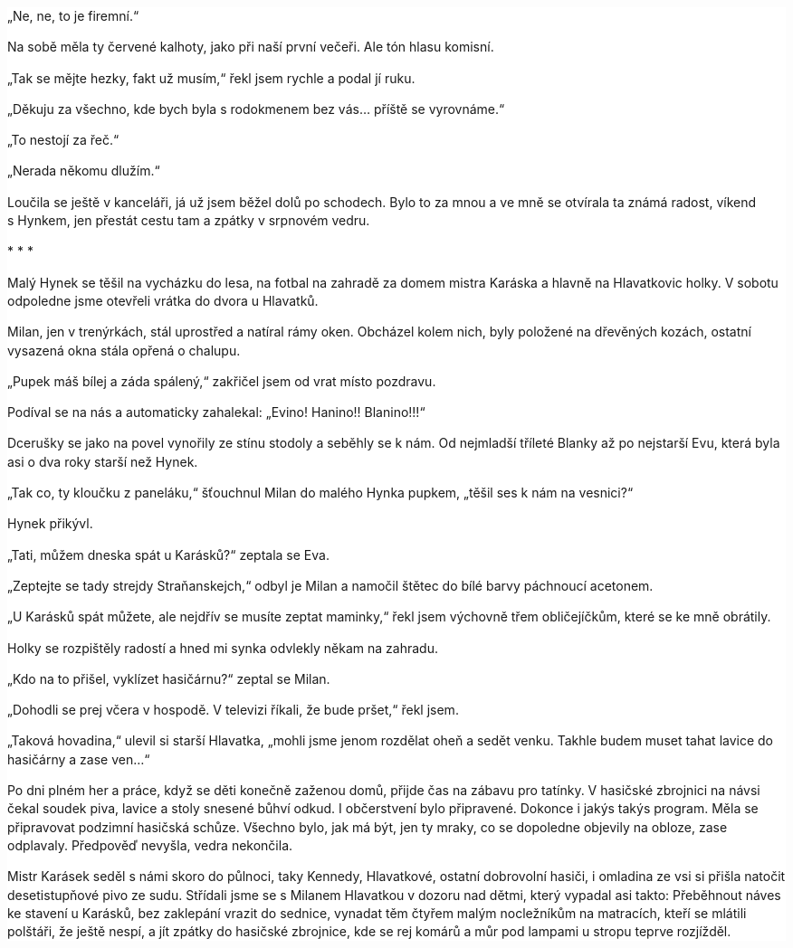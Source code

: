 „Ne, ne, to je firemní.“

Na sobě měla ty červené kalhoty, jako při naší první večeři. Ale tón hlasu komisní.

„Tak se mějte hezky, fakt už musím,“ řekl jsem rychle a podal jí ruku.

„Děkuju za všechno, kde bych byla s rodokmenem bez vás… příště se vyrovnáme.“

„To nestojí za řeč.“

„Nerada někomu dlužím.“

Loučila se ještě v kanceláři, já už jsem běžel dolů po schodech. Bylo to za mnou a ve mně se otvírala ta známá radost, víkend s Hynkem, jen přestát cestu tam a zpátky v srpnovém vedru.

\* \* \*

  

Malý Hynek se těšil na vycházku do lesa, na fotbal na zahradě za domem mistra Karáska a hlavně na Hlavatkovic holky. V sobotu odpoledne jsme otevřeli vrátka do dvora u Hlavatků.

Milan, jen v trenýrkách, stál uprostřed a natíral rámy oken. Obcházel kolem nich, byly položené na dřevěných kozách, ostatní vysazená okna stála opřená o chalupu.

„Pupek máš bílej a záda spálený,“ zakřičel jsem od vrat místo pozdravu.

Podíval se na nás a automaticky zahalekal: „Evino! Hanino!! Blanino!!!“

Dcerušky se jako na povel vynořily ze stínu stodoly a seběhly se k nám. Od nejmladší tříleté Blanky až po nejstarší Evu, která byla asi o dva roky starší než Hynek.

„Tak co, ty kloučku z paneláku,“ šťouchnul Milan do malého Hynka pupkem, „těšil ses k nám na vesnici?“

Hynek přikývl.

„Tati, můžem dneska spát u Karásků?“ zeptala se Eva.

„Zeptejte se tady strejdy Straňanskejch,“ odbyl je Milan a namočil štětec do bílé barvy páchnoucí acetonem.

„U Karásků spát můžete, ale nejdřív se musíte zeptat maminky,“ řekl jsem výchovně třem obličejíčkům, které se ke mně obrátily.

Holky se rozpištěly radostí a hned mi synka odvlekly někam na zahradu.

„Kdo na to přišel, vyklízet hasičárnu?“ zeptal se Milan.

„Dohodli se prej včera v hospodě. V televizi říkali, že bude pršet,“ řekl jsem.

„Taková hovadina,“ ulevil si starší Hlavatka, „mohli jsme jenom rozdělat oheň a sedět venku. Takhle budem muset tahat lavice do hasičárny a zase ven…“

Po dni plném her a práce, když se děti konečně zaženou domů, přijde čas na zábavu pro tatínky. V hasičské zbrojnici na návsi čekal soudek piva, lavice a stoly snesené bůhví odkud. I občerstvení bylo připravené. Dokonce i jakýs takýs program. Měla se připravovat podzimní hasičská schůze. Všechno bylo, jak má být, jen ty mraky, co se dopoledne objevily na obloze, zase odplavaly. Předpověď nevyšla, vedra nekončila.

Mistr Karásek seděl s námi skoro do půlnoci, taky Kennedy, Hlavatkové, ostatní dobrovolní hasiči, i omladina ze vsi si přišla natočit desetistupňové pivo ze sudu. Střídali jsme se s Milanem Hlavatkou v dozoru nad dětmi, který vypadal asi takto: Přeběhnout náves ke stavení u Karásků, bez zaklepání vrazit do sednice, vynadat těm čtyřem malým nocležníkům na matracích, kteří se mlátili polštáři, že ještě nespí, a jít zpátky do hasičské zbrojnice, kde se rej komárů a můr pod lampami u stropu teprve rozjížděl.

